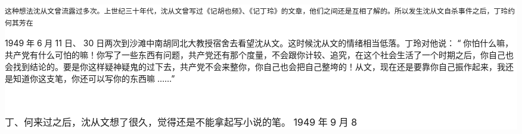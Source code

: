     这种想法沈从文曾流露过多次。上世纪三十年代，沈从文曾写过《记胡也频》、《记丁玲》的文章，他们之间还是互相了解的。所以发生沈从文自杀事件之后，丁玲约何其芳在
   </span>
   <span class="s2">
    1949
   </span>
   <span class="s1">
    年
   </span>
   <span class="s2">
    6
   </span>
   <span class="s1">
    月
   </span>
   <span class="s2">
    11
   </span>
   <span class="s1">
    日、
   </span>
   <span class="s2">
    30
   </span>
   <span class="s1">
    日两次到沙滩中南胡同北大教授宿舍去看望沈从文。这时候沈从文的情绪相当低落。丁玲对他说：
   </span>
   <span class="s2">
    “
   </span>
   <span class="s1">
    你怕什么嘛，共产党有什么可怕的嘛！你写了一些东西有问题，共产党还有那个度量，不会跟你计较、追究，在这个社会生活了一个时期之后，你自己也会找到结论的。要是你这样疑神疑鬼的过下去，共产党不会来整你，你自己也会把自己整垮的！从文，现在还是要靠你自己振作起来，我还是知道你这支笔，你还可以写你的东西嘛
   </span>
   <span class="s2">
    ……”
   </span>
  </font>
 </p>
 <p class="p1">
  <font size="3">
   <span class="s1">
   </span>
   <br/>
  </font>
 </p>
 <p class="p2">
  <font size="3">
   <span class="s1">
    丁、何来过之后，沈从文想了很久，觉得还是不能拿起写小说的笔。
   </span>
   <span class="s2">
    1949
   </span>
   <span class="s1">
    年
   </span>
   <span class="s2">
    9
   </span>
   <span class="s1">
    月
   </span>
   <span class="s2">
    8